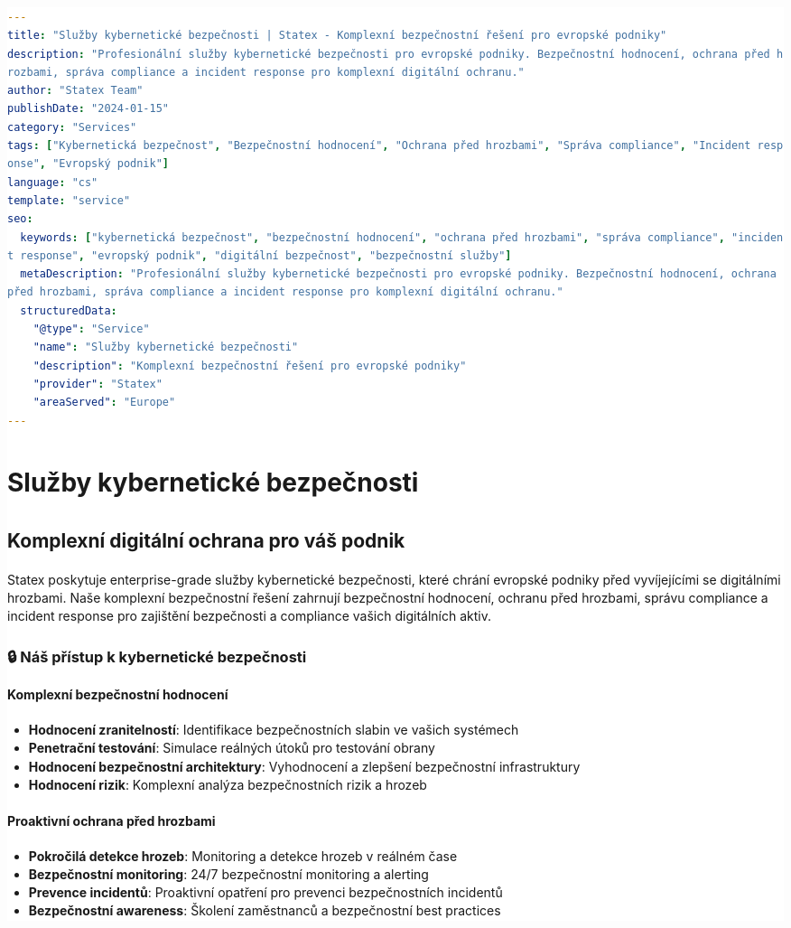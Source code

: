 ```yaml
---
title: "Služby kybernetické bezpečnosti | Statex - Komplexní bezpečnostní řešení pro evropské podniky"
description: "Profesionální služby kybernetické bezpečnosti pro evropské podniky. Bezpečnostní hodnocení, ochrana před hrozbami, správa compliance a incident response pro komplexní digitální ochranu."
author: "Statex Team"
publishDate: "2024-01-15"
category: "Services"
tags: ["Kybernetická bezpečnost", "Bezpečnostní hodnocení", "Ochrana před hrozbami", "Správa compliance", "Incident response", "Evropský podnik"]
language: "cs"
template: "service"
seo:
  keywords: ["kybernetická bezpečnost", "bezpečnostní hodnocení", "ochrana před hrozbami", "správa compliance", "incident response", "evropský podnik", "digitální bezpečnost", "bezpečnostní služby"]
  metaDescription: "Profesionální služby kybernetické bezpečnosti pro evropské podniky. Bezpečnostní hodnocení, ochrana před hrozbami, správa compliance a incident response pro komplexní digitální ochranu."
  structuredData:
    "@type": "Service"
    "name": "Služby kybernetické bezpečnosti"
    "description": "Komplexní bezpečnostní řešení pro evropské podniky"
    "provider": "Statex"
    "areaServed": "Europe"
---
```


# Služby kybernetické bezpečnosti

## Komplexní digitální ochrana pro váš podnik

Statex poskytuje enterprise-grade služby kybernetické bezpečnosti, které chrání evropské podniky před vyvíjejícími se digitálními hrozbami. Naše komplexní bezpečnostní řešení zahrnují bezpečnostní hodnocení, ochranu před hrozbami, správu compliance a incident response pro zajištění bezpečnosti a compliance vašich digitálních aktiv.

### 🔒 **Náš přístup k kybernetické bezpečnosti**

#### **Komplexní bezpečnostní hodnocení**
- **Hodnocení zranitelností**: Identifikace bezpečnostních slabin ve vašich systémech
- **Penetrační testování**: Simulace reálných útoků pro testování obrany
- **Hodnocení bezpečnostní architektury**: Vyhodnocení a zlepšení bezpečnostní infrastruktury
- **Hodnocení rizik**: Komplexní analýza bezpečnostních rizik a hrozeb

#### **Proaktivní ochrana před hrozbami**
- **Pokročilá detekce hrozeb**: Monitoring a detekce hrozeb v reálném čase
- **Bezpečnostní monitoring**: 24/7 bezpečnostní monitoring a alerting
- **Prevence incidentů**: Proaktivní opatření pro prevenci bezpečnostních incidentů
- **Bezpečnostní awareness**: Školení zaměstnanců a bezpečnostní best practices
